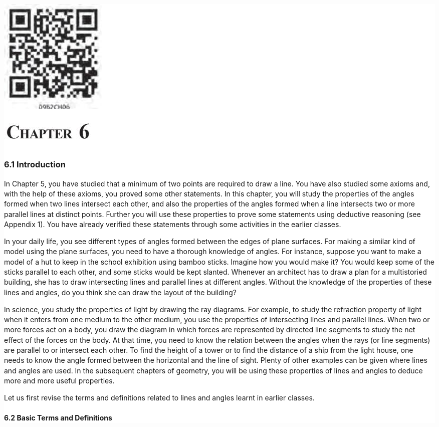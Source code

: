 ![](_page_0_Picture_0.jpeg)

![](_page_0_Picture_1.jpeg)

### **6.1 Introduction**

In Chapter 5, you have studied that a minimum of two points are required to draw a line. You have also studied some axioms and, with the help of these axioms, you proved some other statements. In this chapter, you will study the properties of the angles formed when two lines intersect each other, and also the properties of the angles formed when a line intersects two or more parallel lines at distinct points. Further you will use these properties to prove some statements using deductive reasoning (see Appendix 1). You have already verified these statements through some activities in the earlier classes.

In your daily life, you see different types of angles formed between the edges of plane surfaces. For making a similar kind of model using the plane surfaces, you need to have a thorough knowledge of angles. For instance, suppose you want to make a model of a hut to keep in the school exhibition using bamboo sticks. Imagine how you would make it? You would keep some of the sticks parallel to each other, and some sticks would be kept slanted. Whenever an architect has to draw a plan for a multistoried building, she has to draw intersecting lines and parallel lines at different angles. Without the knowledge of the properties of these lines and angles, do you think she can draw the layout of the building?

In science, you study the properties of light by drawing the ray diagrams. For example, to study the refraction property of light when it enters from one medium to the other medium, you use the properties of intersecting lines and parallel lines. When two or more forces act on a body, you draw the diagram in which forces are represented by directed line segments to study the net effect of the forces on the body. At that time, you need to know the relation between the angles when the rays (or line segments) are parallel to or intersect each other. To find the height of a tower or to find the distance of a ship from the light house, one needs to know the angle formed between the horizontal and the line of sight. Plenty of other examples can be given where lines and angles are used. In the subsequent chapters of geometry, you will be using these properties of lines and angles to deduce more and more useful properties.

Let us first revise the terms and definitions related to lines and angles learnt in earlier classes.

#### **6.2 Basic Terms and Definitions**

